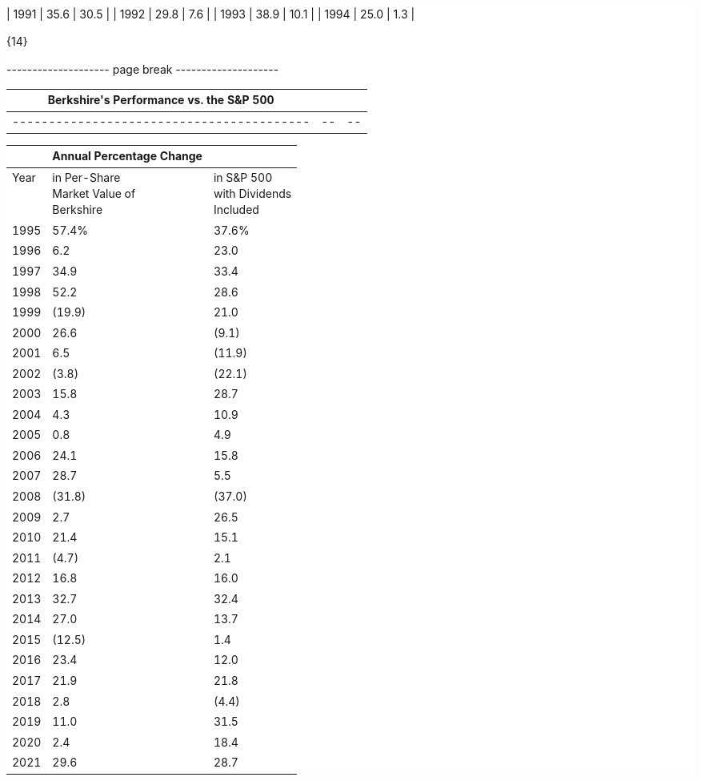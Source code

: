 | 1991 | 35.6                                         | 30.5                                     |
| 1992 | 29.8                                         | 7.6                                      |
| 1993 | 38.9                                         | 10.1                                     |
| 1994 | 25.0                                         | 1.3                                      |

{14}

-------------------- page break --------------------

| Berkshire's Performance vs. the S&P 500 |  |  |
|-----------------------------------------|--|--|
|-----------------------------------------|--|--|

|                                    | Annual Percentage Change                     |                                          |
|------------------------------------|----------------------------------------------|------------------------------------------|
| Year                               | in Per-Share<br>Market Value of<br>Berkshire | in S&P 500<br>with Dividends<br>Included |
| 1995                               | 57.4%                                        | 37.6%                                    |
| 1996                               | 6.2                                          | 23.0                                     |
| 1997                               | 34.9                                         | 33.4                                     |
| 1998                               | 52.2                                         | 28.6                                     |
| 1999                               | (19.9)                                       | 21.0                                     |
| 2000                               | 26.6                                         | (9.1)                                    |
| 2001                               | 6.5                                          | (11.9)                                   |
| 2002                               | (3.8)                                        | (22.1)                                   |
| 2003                               | 15.8                                         | 28.7                                     |
| 2004                               | 4.3                                          | 10.9                                     |
| 2005                               | 0.8                                          | 4.9                                      |
| 2006                               | 24.1                                         | 15.8                                     |
| 2007                               | 28.7                                         | 5.5                                      |
| 2008                               | (31.8)                                       | (37.0)                                   |
| 2009                               | 2.7                                          | 26.5                                     |
| 2010                               | 21.4                                         | 15.1                                     |
| 2011                               | (4.7)                                        | 2.1                                      |
| 2012                               | 16.8                                         | 16.0                                     |
| 2013                               | 32.7                                         | 32.4                                     |
| 2014                               | 27.0                                         | 13.7                                     |
| 2015                               | (12.5)                                       | 1.4                                      |
| 2016                               | 23.4                                         | 12.0                                     |
| 2017                               | 21.9                                         | 21.8                                     |
| 2018                               | 2.8                                          | (4.4)                                    |
| 2019                               | 11.0                                         | 31.5                                     |
| 2020                               | 2.4                                          | 18.4                                     |
| 2021                               | 29.6                                         | 28.7                                     |